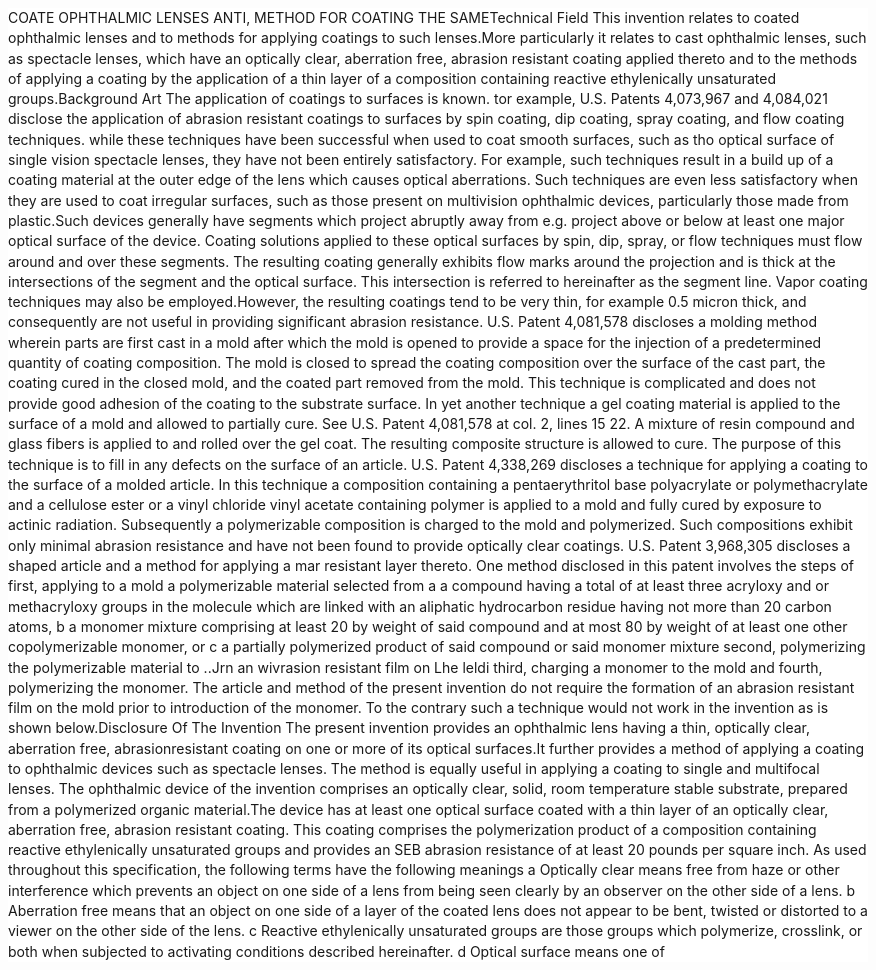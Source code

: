 COATE OPHTHALMIC LENSES ANTI, METHOD FOR COATING THE SAMETechnical Field This invention relates to coated ophthalmic lenses and to methods for applying coatings to such lenses.More particularly it relates to cast ophthalmic lenses, such as spectacle lenses, which have an optically clear, aberration free, abrasion resistant coating applied thereto and to the methods of applying a coating by the application of a thin layer of a composition containing reactive ethylenically unsaturated groups.Background Art The application of coatings to surfaces is known. tor example, U.S. Patents 4,073,967 and 4,084,021 disclose the application of abrasion resistant coatings to surfaces by spin coating, dip coating, spray coating, and flow coating techniques. while these techniques have been successful when used to coat smooth surfaces, such as tho optical surface of single vision spectacle lenses, they have not been entirely satisfactory. For example, such techniques result in a build up of a coating material at the outer edge of the lens which causes optical aberrations. Such techniques are even less satisfactory when they are used to coat irregular surfaces, such as those present on multivision ophthalmic devices, particularly those made from plastic.Such devices generally have segments which project abruptly away from e.g. project above or below at least one major optical surface of the device. Coating solutions applied to these optical surfaces by spin, dip, spray, or flow techniques must flow around and over these segments. The resulting coating generally exhibits flow marks around the projection and is thick at the intersections of the segment and the optical surface. This intersection is referred to hereinafter as the segment line. Vapor coating techniques may also be employed.However, the resulting coatings tend to be very thin, for example 0.5 micron thick, and consequently are not useful in providing significant abrasion resistance. U.S. Patent 4,081,578 discloses a molding method wherein parts are first cast in a mold after which the mold is opened to provide a space for the injection of a predetermined quantity of coating composition. The mold is closed to spread the coating composition over the surface of the cast part, the coating cured in the closed mold, and the coated part removed from the mold. This technique is complicated and does not provide good adhesion of the coating to the substrate surface. In yet another technique a gel coating material is applied to the surface of a mold and allowed to partially cure. See U.S. Patent 4,081,578 at col. 2, lines 15 22. A mixture of resin compound and glass fibers is applied to and rolled over the gel coat. The resulting composite structure is allowed to cure. The purpose of this technique is to fill in any defects on the surface of an article. U.S. Patent 4,338,269 discloses a technique for applying a coating to the surface of a molded article. In this technique a composition containing a pentaerythritol base polyacrylate or polymethacrylate and a cellulose ester or a vinyl chloride vinyl acetate containing polymer is applied to a mold and fully cured by exposure to actinic radiation. Subsequently a polymerizable composition is charged to the mold and polymerized. Such compositions exhibit only minimal abrasion resistance and have not been found to provide optically clear coatings. U.S. Patent 3,968,305 discloses a shaped article and a method for applying a mar resistant layer thereto. One method disclosed in this patent involves the steps of first, applying to a mold a polymerizable material selected from a a compound having a total of at least three acryloxy and or methacryloxy groups in the molecule which are linked with an aliphatic hydrocarbon residue having not more than 20 carbon atoms, b a monomer mixture comprising at least 20 by weight of said compound and at most 80 by weight of at least one other copolymerizable monomer, or c a partially polymerized product of said compound or said monomer mixture second, polymerizing the polymerizable material to ..Jrn an wivrasion resistant film on Lhe leldi third, charging a monomer to the mold and fourth, polymerizing the monomer. The article and method of the present invention do not require the formation of an abrasion resistant film on the mold prior to introduction of the monomer. To the contrary such a technique would not work in the invention as is shown below.Disclosure Of The Invention The present invention provides an ophthalmic lens having a thin, optically clear, aberration free, abrasionresistant coating on one or more of its optical surfaces.It further provides a method of applying a coating to ophthalmic devices such as spectacle lenses. The method is equally useful in applying a coating to single and multifocal lenses. The ophthalmic device of the invention comprises an optically clear, solid, room temperature stable substrate, prepared from a polymerized organic material.The device has at least one optical surface coated with a thin layer of an optically clear, aberration free, abrasion resistant coating. This coating comprises the polymerization product of a composition containing reactive ethylenically unsaturated groups and provides an SEB abrasion resistance of at least 20 pounds per square inch. As used throughout this specification, the following terms have the following meanings a Optically clear means free from haze or other interference which prevents an object on one side of a lens from being seen clearly by an observer on the other side of a lens. b Aberration free means that an object on one side of a layer of the coated lens does not appear to be bent, twisted or distorted to a viewer on the other side of the lens. c Reactive ethylenically unsaturated groups are those groups which polymerize, crosslink, or both when subjected to activating conditions described hereinafter. d Optical surface means one of